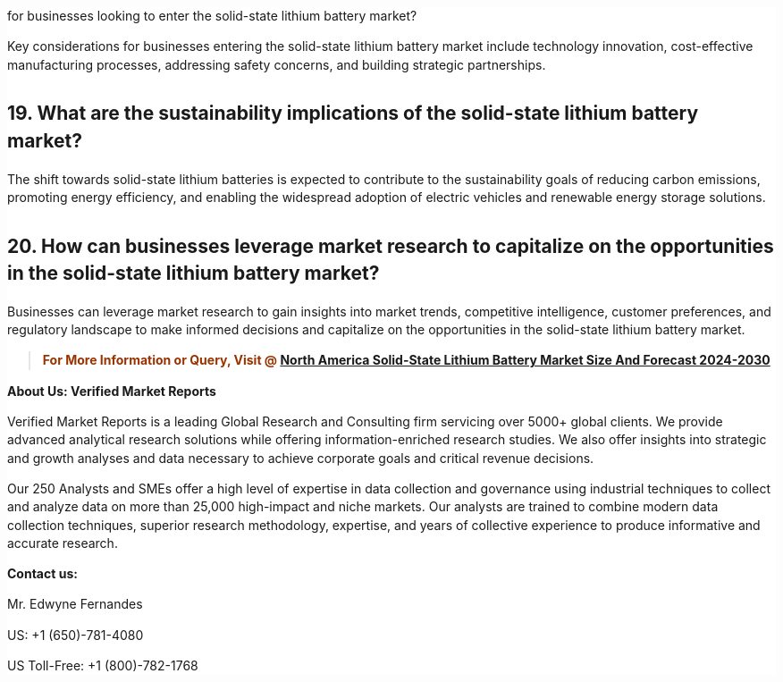 for businesses looking to enter the solid-state lithium battery market?</div><div></h2> <p>Key considerations for businesses entering the solid-state lithium battery market include technology innovation, cost-effective manufacturing processes, addressing safety concerns, and building strategic partnerships.</p> <h2>19. What are the sustainability implications of the solid-state lithium battery market?</div><div></h2> <p>The shift towards solid-state lithium batteries is expected to contribute to the sustainability goals of reducing carbon emissions, promoting energy efficiency, and enabling the widespread adoption of electric vehicles and renewable energy storage solutions.</p> <h2>20. How can businesses leverage market research to capitalize on the opportunities in the solid-state lithium battery market?</div><div></h2> <p>Businesses can leverage market research to gain insights into market trends, competitive intelligence, customer preferences, and regulatory landscape to make informed decisions and capitalize on the opportunities in the solid-state lithium battery market.</p> </body></html></p><blockquote><p><span style="color: #993300;"><strong>For More Information or Query, Visit @ <a href="https://www.verifiedmarketreports.com/product/solid-state-lithium-battery-market-size-and-forecast/">North America Solid-State Lithium Battery Market Size And Forecast 2024-2030</a></strong></span></p></blockquote><p><strong>About Us: Verified Market Reports</strong></p><p>Verified Market Reports is a leading Global Research and Consulting firm servicing over 5000+ global clients. We provide advanced analytical research solutions while offering information-enriched research studies. We also offer insights into strategic and growth analyses and data necessary to achieve corporate goals and critical revenue decisions.</p><p>Our 250 Analysts and SMEs offer a high level of expertise in data collection and governance using industrial techniques to collect and analyze data on more than 25,000 high-impact and niche markets. Our analysts are trained to combine modern data collection techniques, superior research methodology, expertise, and years of collective experience to produce informative and accurate research.</p><p><strong>Contact us:</strong></p><p>Mr. Edwyne Fernandes</p><p>US: +1 (650)-781-4080</p><p>US Toll-Free: +1 (800)-782-1768</p>
